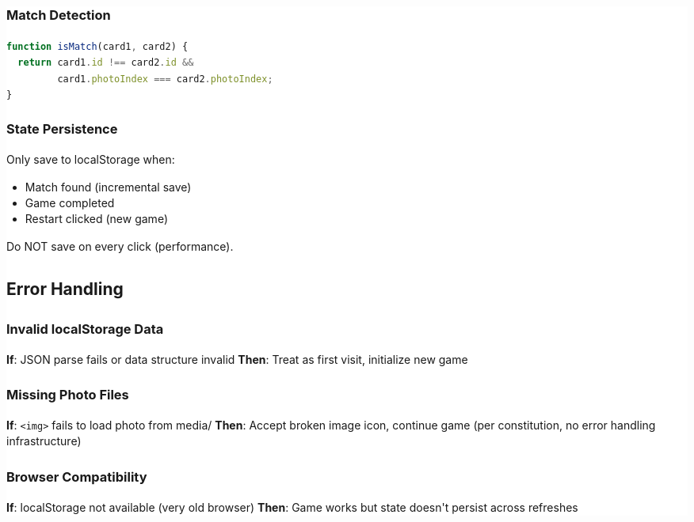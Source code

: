 ### Match Detection
```javascript
function isMatch(card1, card2) {
  return card1.id !== card2.id &&
         card1.photoIndex === card2.photoIndex;
}
```

### State Persistence
Only save to localStorage when:
- Match found (incremental save)
- Game completed
- Restart clicked (new game)

Do NOT save on every click (performance).

## Error Handling

### Invalid localStorage Data
**If**: JSON parse fails or data structure invalid
**Then**: Treat as first visit, initialize new game

### Missing Photo Files
**If**: `<img>` fails to load photo from media/
**Then**: Accept broken image icon, continue game (per constitution, no error handling infrastructure)

### Browser Compatibility
**If**: localStorage not available (very old browser)
**Then**: Game works but state doesn't persist across refreshes
